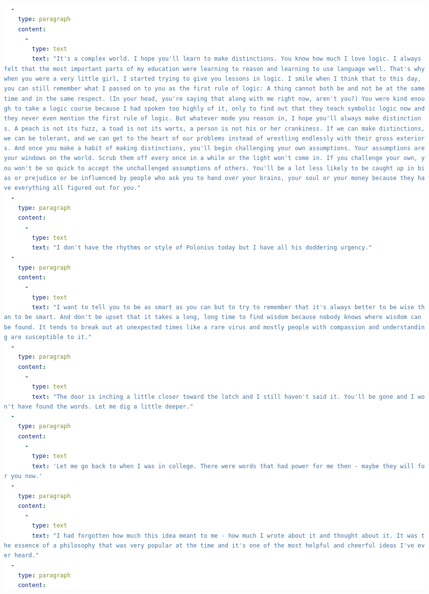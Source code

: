 ```yaml
  -
    type: paragraph
    content:
      -
        type: text
        text: "It's a complex world. I hope you'll learn to make distinctions. You know how much I love logic. I always felt that the most important parts of my education were learning to reason and learning to use language well. That's why when you were a very little girl, I started trying to give you lessons in logic. I smile when I think that to this day, you can still remember what I passed on to you as the first rule of logic: A thing cannot both be and not be at the same time and in the same respect. (In your head, you're saying that along with me right now, aren't you?) You were kind enough to take a logic course because I had spoken too highly of it, only to find out that they teach symbolic logic now and they never even mention the first rule of logic. But whatever mode you reason in, I hope you'll always make distinctions. A peach is not its fuzz, a toad is not its warts, a person is not his or her crankiness. If we can make distinctions, we can be tolerant, and we can get to the heart of our problems instead of wrestling endlessly with their gross exteriors. And once you make a habit of making distinctions, you'll begin challenging your own assumptions. Your assumptions are your windows on the world. Scrub them off every once in a while or the light won't come in. If you challenge your own, you won't be so quick to accept the unchallenged assumptions of others. You'll be a lot less likely to be caught up in bias or prejudice or be influenced by people who ask you to hand over your brains, your soul or your money because they have everything all figured out for you."
  -
    type: paragraph
    content:
      -
        type: text
        text: "I don't have the rhythms or style of Polonius today but I have all his doddering urgency."
  -
    type: paragraph
    content:
      -
        type: text
        text: "I want to tell you to be as smart as you can but to try to remember that it's always better to be wise than to be smart. And don't be upset that it takes a long, long time to find wisdom because nobody knows where wisdom can be found. It tends to break out at unexpected times like a rare virus and mostly people with compassion and understanding are susceptible to it."
  -
    type: paragraph
    content:
      -
        type: text
        text: "The door is inching a little closer toward the latch and I still haven't said it. You'll be gone and I won't have found the words. Let me dig a little deeper."
  -
    type: paragraph
    content:
      -
        type: text
        text: 'Let me go back to when I was in college. There were words that had power for me then - maybe they will for you now.'
  -
    type: paragraph
    content:
      -
        type: text
        text: "I had forgotten how much this idea meant to me - how much I wrote about it and thought about it. It was the essence of a philosophy that was very popular at the time and it's one of the most helpful and cheerful ideas I've ever heard."
  -
    type: paragraph
    content:
```